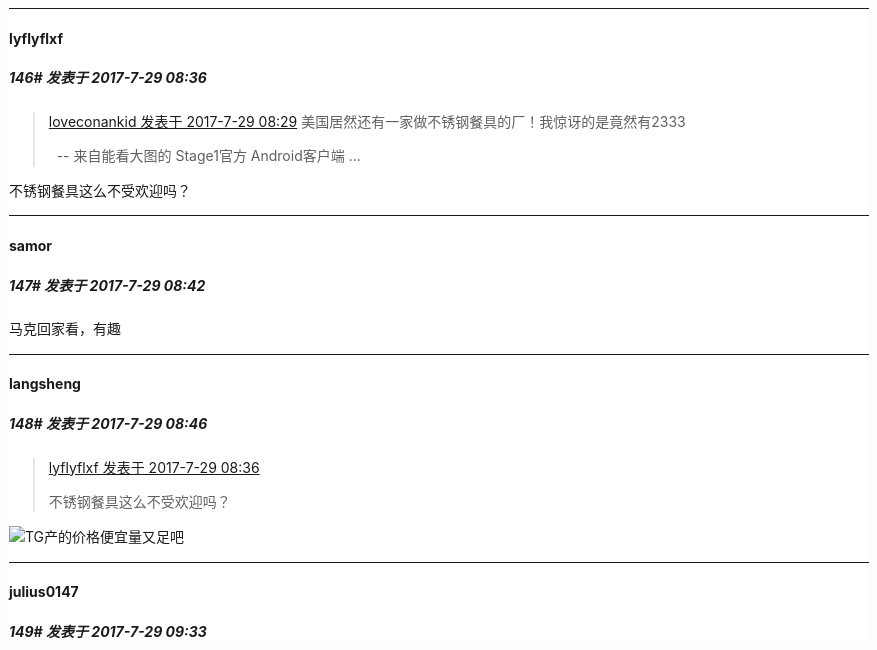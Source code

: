 





*****

####  lyflyflxf  
##### 146#       发表于 2017-7-29 08:36



<blockquote><a href="httphttps://bbs.saraba1st.com/2b/forum.php?mod=redirect&amp;goto=findpost&amp;pid=36718668&amp;ptid=1533747" target="_blank">loveconankid 发表于 2017-7-29 08:29</a>
美国居然还有一家做不锈钢餐具的厂！我惊讶的是竟然有2333

  -- 来自能看大图的 Stage1官方 Android客户端 ...</blockquote>
不锈钢餐具这么不受欢迎吗？







*****

####  samor  
##### 147#       发表于 2017-7-29 08:42




马克回家看，有趣







*****

####  langsheng  
##### 148#       发表于 2017-7-29 08:46



<blockquote><a href="httphttps://bbs.saraba1st.com/2b/forum.php?mod=redirect&amp;goto=findpost&amp;pid=36718692&amp;ptid=1533747" target="_blank">lyflyflxf 发表于 2017-7-29 08:36</a>

不锈钢餐具这么不受欢迎吗？</blockquote>
<img src="https://static.saraba1st.com/image/smiley/face2017/049.png" referrerpolicy="no-referrer">TG产的价格便宜量又足吧







*****

####  julius0147  
##### 149#       发表于 2017-7-29 09:33

